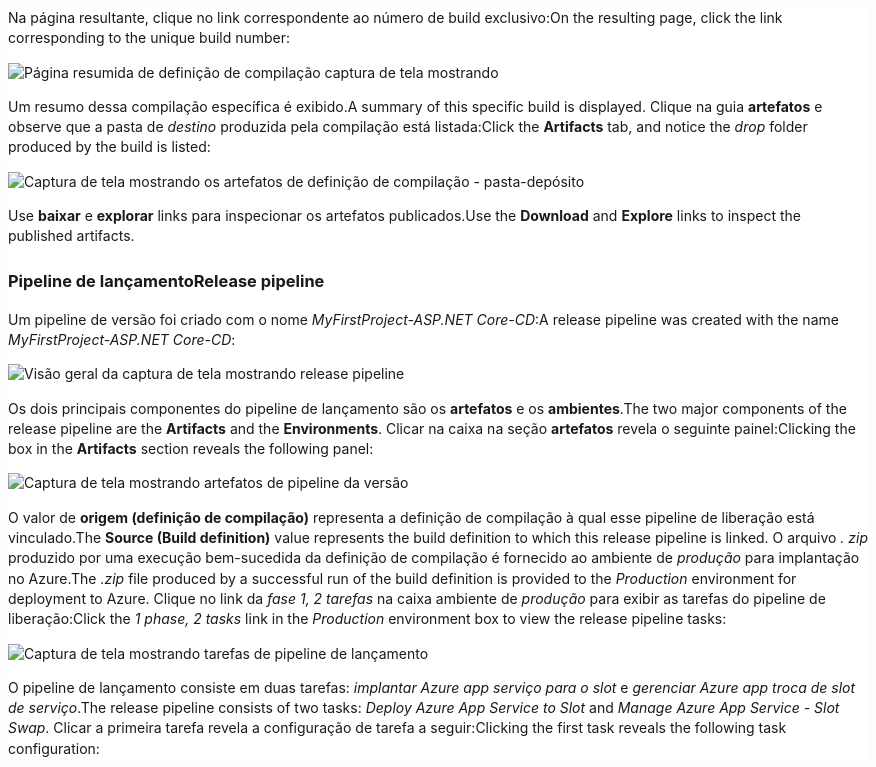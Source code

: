 <span data-ttu-id="1b1a3-313">Na página resultante, clique no link correspondente ao número de build exclusivo:</span><span class="sxs-lookup"><span data-stu-id="1b1a3-313">On the resulting page, click the link corresponding to the unique build number:</span></span>

![Página resumida de definição de compilação captura de tela mostrando](media/cicd/build-definition-completed.png)

<span data-ttu-id="1b1a3-315">Um resumo dessa compilação específica é exibido.</span><span class="sxs-lookup"><span data-stu-id="1b1a3-315">A summary of this specific build is displayed.</span></span> <span data-ttu-id="1b1a3-316">Clique na guia **artefatos** e observe que a pasta de *destino* produzida pela compilação está listada:</span><span class="sxs-lookup"><span data-stu-id="1b1a3-316">Click the **Artifacts** tab, and notice the *drop* folder produced by the build is listed:</span></span>

![Captura de tela mostrando os artefatos de definição de compilação - pasta-depósito](media/cicd/build-definition-artifacts.png)

<span data-ttu-id="1b1a3-318">Use **baixar** e **explorar** links para inspecionar os artefatos publicados.</span><span class="sxs-lookup"><span data-stu-id="1b1a3-318">Use the **Download** and **Explore** links to inspect the published artifacts.</span></span>

### <a name="release-pipeline"></a><span data-ttu-id="1b1a3-319">Pipeline de lançamento</span><span class="sxs-lookup"><span data-stu-id="1b1a3-319">Release pipeline</span></span>

<span data-ttu-id="1b1a3-320">Um pipeline de versão foi criado com o nome *MyFirstProject-ASP.NET Core-CD*:</span><span class="sxs-lookup"><span data-stu-id="1b1a3-320">A release pipeline was created with the name *MyFirstProject-ASP.NET Core-CD*:</span></span>

![Visão geral da captura de tela mostrando release pipeline](media/cicd/release-definition-overview.png)

<span data-ttu-id="1b1a3-322">Os dois principais componentes do pipeline de lançamento são os **artefatos** e os **ambientes**.</span><span class="sxs-lookup"><span data-stu-id="1b1a3-322">The two major components of the release pipeline are the **Artifacts** and the **Environments**.</span></span> <span data-ttu-id="1b1a3-323">Clicar na caixa na seção **artefatos** revela o seguinte painel:</span><span class="sxs-lookup"><span data-stu-id="1b1a3-323">Clicking the box in the **Artifacts** section reveals the following panel:</span></span>

![Captura de tela mostrando artefatos de pipeline da versão](media/cicd/release-definition-artifacts.png)

<span data-ttu-id="1b1a3-325">O valor de **origem (definição de compilação)** representa a definição de compilação à qual esse pipeline de liberação está vinculado.</span><span class="sxs-lookup"><span data-stu-id="1b1a3-325">The **Source (Build definition)** value represents the build definition to which this release pipeline is linked.</span></span> <span data-ttu-id="1b1a3-326">O arquivo *. zip* produzido por uma execução bem-sucedida da definição de compilação é fornecido ao ambiente de *produção* para implantação no Azure.</span><span class="sxs-lookup"><span data-stu-id="1b1a3-326">The *.zip* file produced by a successful run of the build definition is provided to the *Production* environment for deployment to Azure.</span></span> <span data-ttu-id="1b1a3-327">Clique no link da *fase 1, 2 tarefas* na caixa ambiente de *produção* para exibir as tarefas do pipeline de liberação:</span><span class="sxs-lookup"><span data-stu-id="1b1a3-327">Click the *1 phase, 2 tasks* link in the *Production* environment box to view the release pipeline tasks:</span></span>

![Captura de tela mostrando tarefas de pipeline de lançamento](media/cicd/release-definition-tasks.png)

<span data-ttu-id="1b1a3-329">O pipeline de lançamento consiste em duas tarefas: *implantar Azure app serviço para o slot* e *gerenciar Azure app troca de slot de serviço*.</span><span class="sxs-lookup"><span data-stu-id="1b1a3-329">The release pipeline consists of two tasks: *Deploy Azure App Service to Slot* and *Manage Azure App Service - Slot Swap*.</span></span> <span data-ttu-id="1b1a3-330">Clicar a primeira tarefa revela a configuração de tarefa a seguir:</span><span class="sxs-lookup"><span data-stu-id="1b1a3-330">Clicking the first task reveals the following task configuration:</span></span>
